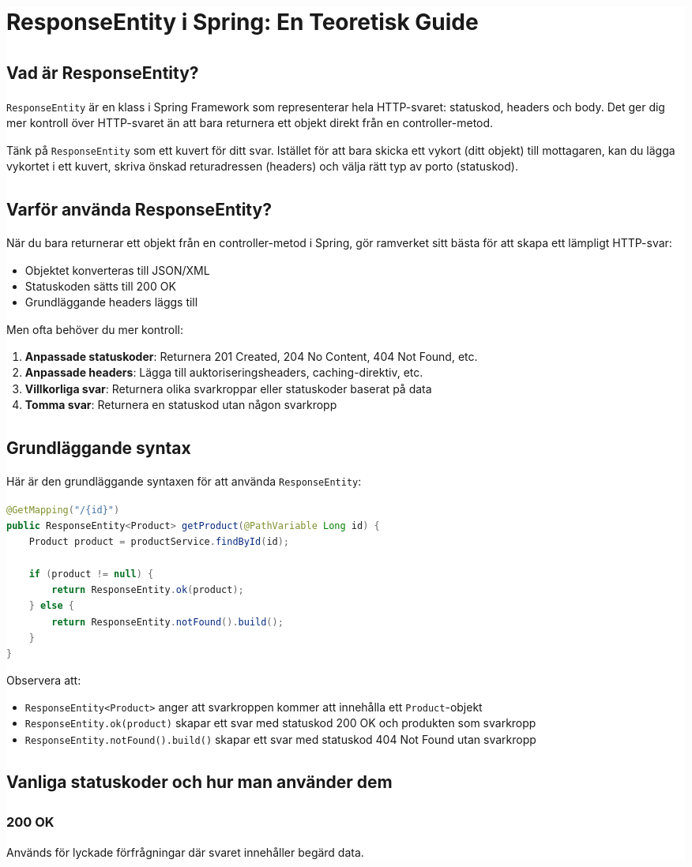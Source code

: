 # ResponseEntity i Spring: En Teoretisk Guide

## Vad är ResponseEntity?

`ResponseEntity` är en klass i Spring Framework som representerar hela HTTP-svaret: statuskod, headers och body. Det ger dig mer kontroll över HTTP-svaret än att bara returnera ett objekt direkt från en controller-metod.

Tänk på `ResponseEntity` som ett kuvert för ditt svar. Istället för att bara skicka ett vykort (ditt objekt) till mottagaren, kan du lägga vykortet i ett kuvert, skriva önskad returadressen (headers) och välja rätt typ av porto (statuskod).

## Varför använda ResponseEntity?

När du bara returnerar ett objekt från en controller-metod i Spring, gör ramverket sitt bästa för att skapa ett lämpligt HTTP-svar:
- Objektet konverteras till JSON/XML
- Statuskoden sätts till 200 OK
- Grundläggande headers läggs till

Men ofta behöver du mer kontroll:
1. **Anpassade statuskoder**: Returnera 201 Created, 204 No Content, 404 Not Found, etc.
2. **Anpassade headers**: Lägga till auktoriseringsheaders, caching-direktiv, etc.
3. **Villkorliga svar**: Returnera olika svarkroppar eller statuskoder baserat på data
4. **Tomma svar**: Returnera en statuskod utan någon svarkropp

## Grundläggande syntax

Här är den grundläggande syntaxen för att använda `ResponseEntity`:

```java
@GetMapping("/{id}")
public ResponseEntity<Product> getProduct(@PathVariable Long id) {
    Product product = productService.findById(id);
    
    if (product != null) {
        return ResponseEntity.ok(product);
    } else {
        return ResponseEntity.notFound().build();
    }
}
```

Observera att:
- `ResponseEntity<Product>` anger att svarkroppen kommer att innehålla ett `Product`-objekt
- `ResponseEntity.ok(product)` skapar ett svar med statuskod 200 OK och produkten som svarkropp
- `ResponseEntity.notFound().build()` skapar ett svar med statuskod 404 Not Found utan svarkropp

## Vanliga statuskoder och hur man använder dem

### 200 OK
Används för lyckade förfrågningar där svaret innehåller begärd data.
